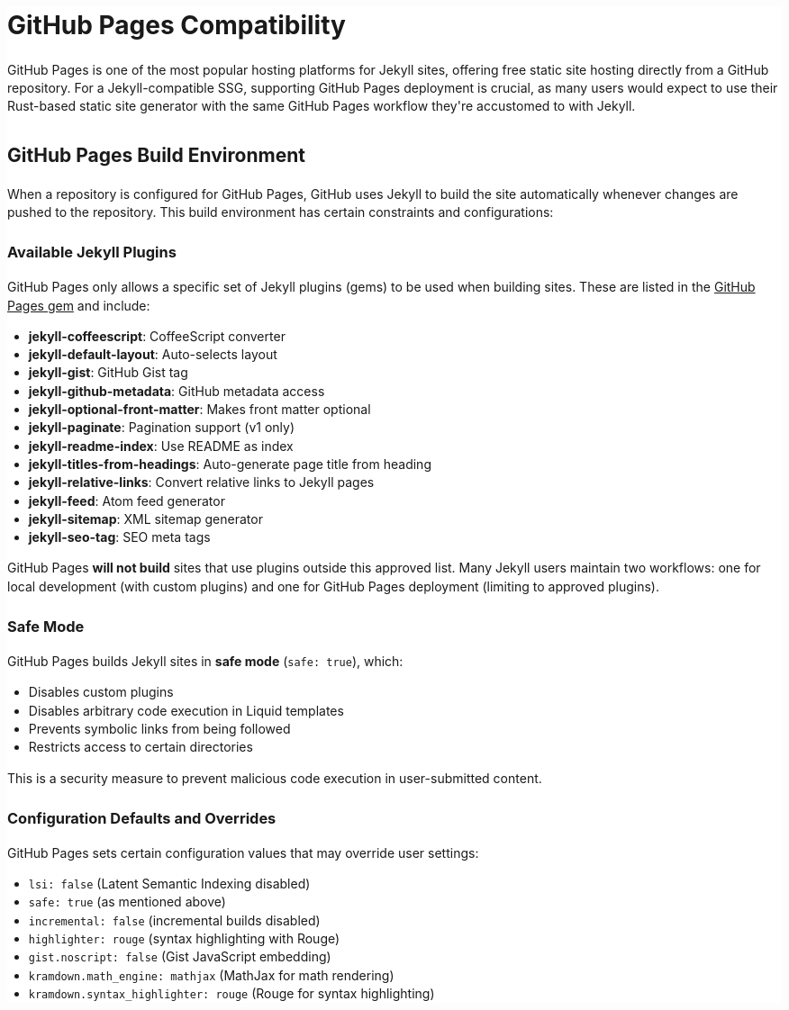# GitHub Pages Compatibility

GitHub Pages is one of the most popular hosting platforms for Jekyll sites, offering free static site hosting directly from a GitHub repository. For a Jekyll-compatible SSG, supporting GitHub Pages deployment is crucial, as many users would expect to use their Rust-based static site generator with the same GitHub Pages workflow they're accustomed to with Jekyll.

## GitHub Pages Build Environment

When a repository is configured for GitHub Pages, GitHub uses Jekyll to build the site automatically whenever changes are pushed to the repository. This build environment has certain constraints and configurations:

### Available Jekyll Plugins

GitHub Pages only allows a specific set of Jekyll plugins (gems) to be used when building sites. These are listed in the [GitHub Pages gem](https://github.com/github/pages-gem) and include:

* **jekyll-coffeescript**: CoffeeScript converter
* **jekyll-default-layout**: Auto-selects layout
* **jekyll-gist**: GitHub Gist tag
* **jekyll-github-metadata**: GitHub metadata access
* **jekyll-optional-front-matter**: Makes front matter optional
* **jekyll-paginate**: Pagination support (v1 only)
* **jekyll-readme-index**: Use README as index
* **jekyll-titles-from-headings**: Auto-generate page title from heading
* **jekyll-relative-links**: Convert relative links to Jekyll pages
* **jekyll-feed**: Atom feed generator
* **jekyll-sitemap**: XML sitemap generator
* **jekyll-seo-tag**: SEO meta tags

GitHub Pages **will not build** sites that use plugins outside this approved list. Many Jekyll users maintain two workflows: one for local development (with custom plugins) and one for GitHub Pages deployment (limiting to approved plugins).

### Safe Mode

GitHub Pages builds Jekyll sites in **safe mode** (`safe: true`), which:

* Disables custom plugins
* Disables arbitrary code execution in Liquid templates
* Prevents symbolic links from being followed
* Restricts access to certain directories

This is a security measure to prevent malicious code execution in user-submitted content.

### Configuration Defaults and Overrides

GitHub Pages sets certain configuration values that may override user settings:

* `lsi: false` (Latent Semantic Indexing disabled)
* `safe: true` (as mentioned above)
* `incremental: false` (incremental builds disabled)
* `highlighter: rouge` (syntax highlighting with Rouge)
* `gist.noscript: false` (Gist JavaScript embedding)
* `kramdown.math_engine: mathjax` (MathJax for math rendering)
* `kramdown.syntax_highlighter: rouge` (Rouge for syntax highlighting)
